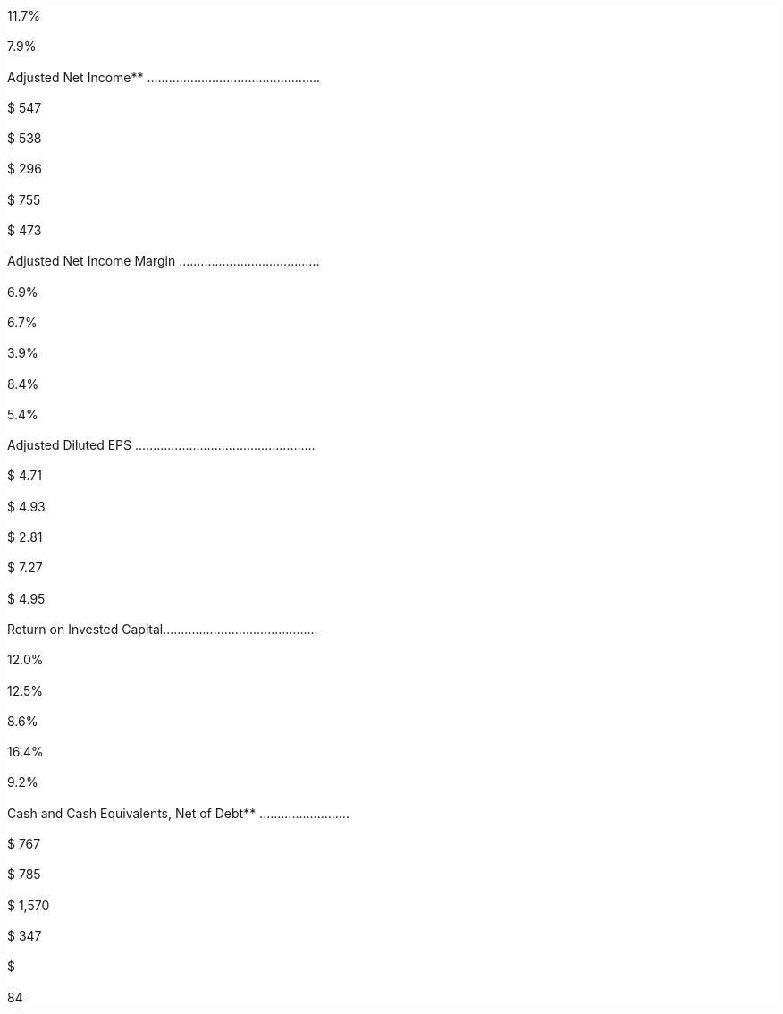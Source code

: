  11.7%

  7.9%

Adjusted Net Income** ................................................

$  547

$  538

 $  296

$  755

$  473

Adjusted Net Income Margin .......................................

  6.9%

  6.7%

  3.9%

  8.4%

  5.4%

Adjusted Diluted EPS ..................................................

$  4.71

$  4.93

 $  2.81

$  7.27

$  4.95

Return on Invested Capital...........................................

 12.0%

 12.5%

  8.6%

 16.4%

  9.2%

  Cash and Cash Equivalents, Net of Debt** .........................

$  767

$  785

 $ 1,570

$  347

$

84
